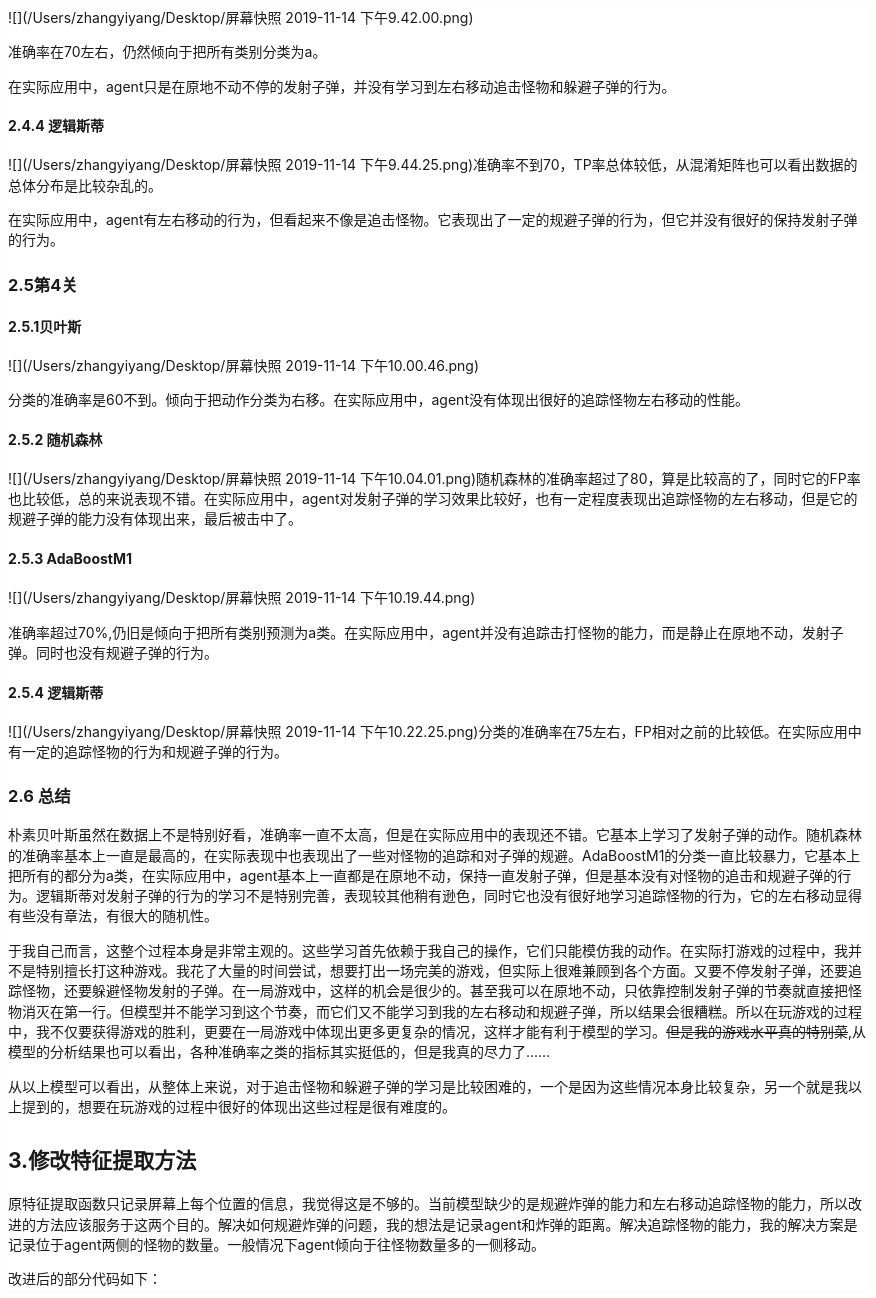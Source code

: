 ![](/Users/zhangyiyang/Desktop/屏幕快照 2019-11-14 下午9.42.00.png)

准确率在70左右，仍然倾向于把所有类别分类为a。

在实际应用中，agent只是在原地不动不停的发射子弹，并没有学习到左右移动追击怪物和躲避子弹的行为。

#### 2.4.4 逻辑斯蒂

![](/Users/zhangyiyang/Desktop/屏幕快照 2019-11-14 下午9.44.25.png)准确率不到70，TP率总体较低，从混淆矩阵也可以看出数据的总体分布是比较杂乱的。

在实际应用中，agent有左右移动的行为，但看起来不像是追击怪物。它表现出了一定的规避子弹的行为，但它并没有很好的保持发射子弹的行为。

### 2.5第4关

#### 2.5.1贝叶斯

![](/Users/zhangyiyang/Desktop/屏幕快照 2019-11-14 下午10.00.46.png)

分类的准确率是60不到。倾向于把动作分类为右移。在实际应用中，agent没有体现出很好的追踪怪物左右移动的性能。

#### 2.5.2 随机森林

![](/Users/zhangyiyang/Desktop/屏幕快照 2019-11-14 下午10.04.01.png)随机森林的准确率超过了80，算是比较高的了，同时它的FP率也比较低，总的来说表现不错。在实际应用中，agent对发射子弹的学习效果比较好，也有一定程度表现出追踪怪物的左右移动，但是它的规避子弹的能力没有体现出来，最后被击中了。

#### 2.5.3 AdaBoostM1

![](/Users/zhangyiyang/Desktop/屏幕快照 2019-11-14 下午10.19.44.png)

准确率超过70%,仍旧是倾向于把所有类别预测为a类。在实际应用中，agent并没有追踪击打怪物的能力，而是静止在原地不动，发射子弹。同时也没有规避子弹的行为。

#### 2.5.4 逻辑斯蒂

![](/Users/zhangyiyang/Desktop/屏幕快照 2019-11-14 下午10.22.25.png)分类的准确率在75左右，FP相对之前的比较低。在实际应用中有一定的追踪怪物的行为和规避子弹的行为。

### 2.6 总结

朴素贝叶斯虽然在数据上不是特别好看，准确率一直不太高，但是在实际应用中的表现还不错。它基本上学习了发射子弹的动作。随机森林的准确率基本上一直是最高的，在实际表现中也表现出了一些对怪物的追踪和对子弹的规避。AdaBoostM1的分类一直比较暴力，它基本上把所有的都分为a类，在实际应用中，agent基本上一直都是在原地不动，保持一直发射子弹，但是基本没有对怪物的追击和规避子弹的行为。逻辑斯蒂对发射子弹的行为的学习不是特别完善，表现较其他稍有逊色，同时它也没有很好地学习追踪怪物的行为，它的左右移动显得有些没有章法，有很大的随机性。

于我自己而言，这整个过程本身是非常主观的。这些学习首先依赖于我自己的操作，它们只能模仿我的动作。在实际打游戏的过程中，我并不是特别擅长打这种游戏。我花了大量的时间尝试，想要打出一场完美的游戏，但实际上很难兼顾到各个方面。又要不停发射子弹，还要追踪怪物，还要躲避怪物发射的子弹。在一局游戏中，这样的机会是很少的。甚至我可以在原地不动，只依靠控制发射子弹的节奏就直接把怪物消灭在第一行。但模型并不能学习到这个节奏，而它们又不能学习到我的左右移动和规避子弹，所以结果会很糟糕。所以在玩游戏的过程中，我不仅要获得游戏的胜利，更要在一局游戏中体现出更多更复杂的情况，这样才能有利于模型的学习。~~但是我的游戏水平真的特别菜~~,从模型的分析结果也可以看出，各种准确率之类的指标其实挺低的，但是我真的尽力了……

从以上模型可以看出，从整体上来说，对于追击怪物和躲避子弹的学习是比较困难的，一个是因为这些情况本身比较复杂，另一个就是我以上提到的，想要在玩游戏的过程中很好的体现出这些过程是很有难度的。

## 3.修改特征提取方法

原特征提取函数只记录屏幕上每个位置的信息，我觉得这是不够的。当前模型缺少的是规避炸弹的能力和左右移动追踪怪物的能力，所以改进的方法应该服务于这两个目的。解决如何规避炸弹的问题，我的想法是记录agent和炸弹的距离。解决追踪怪物的能力，我的解决方案是记录位于agent两侧的怪物的数量。一般情况下agent倾向于往怪物数量多的一侧移动。

改进后的部分代码如下：
